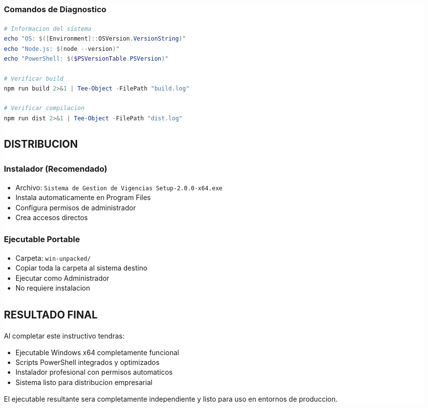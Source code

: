 ### Comandos de Diagnostico
```powershell
# Informacion del sistema
echo "OS: $([Environment]::OSVersion.VersionString)"
echo "Node.js: $(node --version)"
echo "PowerShell: $($PSVersionTable.PSVersion)"

# Verificar build
npm run build 2>&1 | Tee-Object -FilePath "build.log"

# Verificar compilacion
npm run dist 2>&1 | Tee-Object -FilePath "dist.log"
```

## DISTRIBUCION

### Instalador (Recomendado)
- Archivo: `Sistema de Gestion de Vigencias Setup-2.0.0-x64.exe`
- Instala automaticamente en Program Files
- Configura permisos de administrador
- Crea accesos directos

### Ejecutable Portable
- Carpeta: `win-unpacked/`
- Copiar toda la carpeta al sistema destino
- Ejecutar como Administrador
- No requiere instalacion

## RESULTADO FINAL

Al completar este instructivo tendras:
- Ejecutable Windows x64 completamente funcional
- Scripts PowerShell integrados y optimizados
- Instalador profesional con permisos automaticos
- Sistema listo para distribucion empresarial

El ejecutable resultante sera completamente independiente y listo para uso en entornos de produccion.
